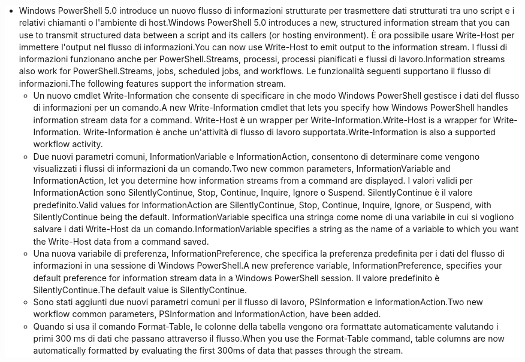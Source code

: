 - <span data-ttu-id="6c0c9-176">Windows PowerShell 5.0 introduce un nuovo flusso di informazioni strutturate per trasmettere dati strutturati tra uno script e i relativi chiamanti o l'ambiente di host.</span><span class="sxs-lookup"><span data-stu-id="6c0c9-176">Windows PowerShell 5.0 introduces a new, structured information stream that you can use to transmit structured data between a script and its callers (or hosting environment).</span></span> <span data-ttu-id="6c0c9-177">È ora possibile usare Write-Host per immettere l'output nel flusso di informazioni.</span><span class="sxs-lookup"><span data-stu-id="6c0c9-177">You can now use Write-Host to emit output to the information stream.</span></span> <span data-ttu-id="6c0c9-178">I flussi di informazioni funzionano anche per PowerShell.Streams, processi, processi pianificati e flussi di lavoro.</span><span class="sxs-lookup"><span data-stu-id="6c0c9-178">Information streams also work for PowerShell.Streams, jobs, scheduled jobs, and workflows.</span></span> <span data-ttu-id="6c0c9-179">Le funzionalità seguenti supportano il flusso di informazioni.</span><span class="sxs-lookup"><span data-stu-id="6c0c9-179">The following features support the information stream.</span></span>
  - <span data-ttu-id="6c0c9-180">Un nuovo cmdlet Write-Information che consente di specificare in che modo Windows PowerShell gestisce i dati del flusso di informazioni per un comando.</span><span class="sxs-lookup"><span data-stu-id="6c0c9-180">A new Write-Information cmdlet that lets you specify how Windows PowerShell handles information stream data for a command.</span></span> <span data-ttu-id="6c0c9-181">Write-Host è un wrapper per Write-Information.</span><span class="sxs-lookup"><span data-stu-id="6c0c9-181">Write-Host is a wrapper for Write-Information.</span></span> <span data-ttu-id="6c0c9-182">Write-Information è anche un'attività di flusso di lavoro supportata.</span><span class="sxs-lookup"><span data-stu-id="6c0c9-182">Write-Information is also a supported workflow activity.</span></span>
  - <span data-ttu-id="6c0c9-183">Due nuovi parametri comuni, InformationVariable e InformationAction, consentono di determinare come vengono visualizzati i flussi di informazioni da un comando.</span><span class="sxs-lookup"><span data-stu-id="6c0c9-183">Two new common parameters, InformationVariable and InformationAction, let you determine how information streams from a command are displayed.</span></span> <span data-ttu-id="6c0c9-184">I valori validi per InformationAction sono SilentlyContinue, Stop, Continue, Inquire, Ignore o Suspend. SilentlyContinue è il valore predefinito.</span><span class="sxs-lookup"><span data-stu-id="6c0c9-184">Valid values for InformationAction are SilentlyContinue, Stop, Continue, Inquire, Ignore, or Suspend, with SilentlyContinue being the default.</span></span> <span data-ttu-id="6c0c9-185">InformationVariable specifica una stringa come nome di una variabile in cui si vogliono salvare i dati Write-Host da un comando.</span><span class="sxs-lookup"><span data-stu-id="6c0c9-185">InformationVariable specifies a string as the name of a variable to which you want the Write-Host data from a command saved.</span></span>
  - <span data-ttu-id="6c0c9-186">Una nuova variabile di preferenza, InformationPreference, che specifica la preferenza predefinita per i dati del flusso di informazioni in una sessione di Windows PowerShell.</span><span class="sxs-lookup"><span data-stu-id="6c0c9-186">A new preference variable, InformationPreference, specifies your default preference for information stream data in a Windows PowerShell session.</span></span> <span data-ttu-id="6c0c9-187">Il valore predefinito è SilentlyContinue.</span><span class="sxs-lookup"><span data-stu-id="6c0c9-187">The default value is SilentlyContinue.</span></span>
  - <span data-ttu-id="6c0c9-188">Sono stati aggiunti due nuovi parametri comuni per il flusso di lavoro, PSInformation e InformationAction.</span><span class="sxs-lookup"><span data-stu-id="6c0c9-188">Two new workflow common parameters, PSInformation and InformationAction, have been added.</span></span>
  - <span data-ttu-id="6c0c9-189">Quando si usa il comando Format-Table, le colonne della tabella vengono ora formattate automaticamente valutando i primi 300 ms di dati che passano attraverso il flusso.</span><span class="sxs-lookup"><span data-stu-id="6c0c9-189">When you use the Format-Table command, table columns are now automatically formatted by evaluating the first 300ms of data that passes through the stream.</span></span>
